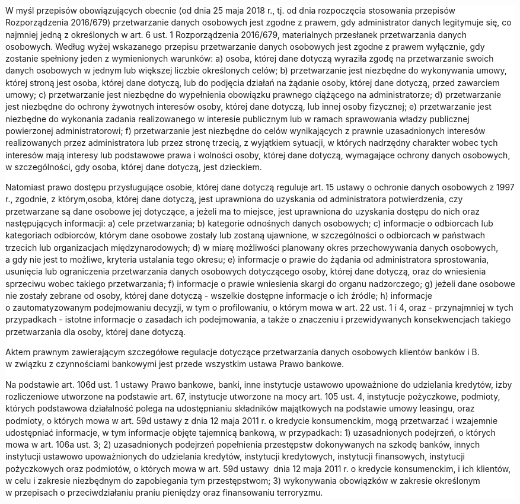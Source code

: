 
W myśl przepisów obowiązujących obecnie (od dnia 25 maja 2018 r., tj. od dnia rozpoczęcia stosowania przepisów Rozporządzenia 2016/679) przetwarzanie danych osobowych jest zgodne z prawem, gdy administrator danych legitymuje się, co najmniej jedną z określonych w art. 6 ust. 1 Rozporządzenia 2016/679, materialnych przesłanek przetwarzania danych osobowych. Według wyżej wskazanego przepisu przetwarzanie danych osobowych jest zgodne z prawem wyłącznie, gdy zostanie spełniony jeden z wymienionych warunków: a) osoba, której dane dotyczą wyraziła zgodę na przetwarzanie swoich danych osobowych w jednym lub większej liczbie określonych celów; b) przetwarzanie jest niezbędne do wykonywania umowy, której stroną jest osoba, której dane dotyczą, lub do podjęcia działań na żądanie osoby, której dane dotyczą, przed zawarciem umowy; c) przetwarzanie jest niezbędne do wypełnienia obowiązku prawnego ciążącego na administratorze; d) przetwarzanie jest niezbędne do ochrony żywotnych interesów osoby, której dane dotyczą, lub innej osoby fizycznej; e) przetwarzanie jest niezbędne do wykonania zadania realizowanego w interesie publicznym lub w ramach sprawowania władzy publicznej powierzonej administratorowi; f) przetwarzanie jest niezbędne do celów wynikających z prawnie uzasadnionych interesów realizowanych przez administratora lub przez stronę trzecią, z wyjątkiem sytuacji, w których nadrzędny charakter wobec tych interesów mają interesy lub podstawowe prawa i wolności osoby, której dane dotyczą, wymagające ochrony danych osobowych, w szczególności, gdy osoba, której dane dotyczą, jest dzieckiem.


Natomiast prawo dostępu przysługujące osobie, której dane dotyczą reguluje art. 15 ustawy o ochronie danych osobowych z 1997 r., zgodnie, z którym,osoba, której dane dotyczą, jest uprawniona do uzyskania od administratora potwierdzenia, czy przetwarzane są dane osobowe jej dotyczące, a jeżeli ma to miejsce, jest uprawniona do uzyskania dostępu do nich oraz następujących informacji: a) cele przetwarzania; b) kategorie odnośnych danych osobowych; c) informacje o odbiorcach lub kategoriach odbiorców, którym dane osobowe zostały lub zostaną ujawnione, w szczególności o odbiorcach w państwach trzecich lub organizacjach międzynarodowych; d) w miarę możliwości planowany okres przechowywania danych osobowych, a gdy nie jest to możliwe, kryteria ustalania tego okresu; e) informacje o prawie do żądania od administratora sprostowania, usunięcia lub ograniczenia przetwarzania danych osobowych dotyczącego osoby, której dane dotyczą, oraz do wniesienia sprzeciwu wobec takiego przetwarzania; f) informacje o prawie wniesienia skargi do organu nadzorczego; g) jeżeli dane osobowe nie zostały zebrane od osoby, której dane dotyczą - wszelkie dostępne informacje o ich źródle; h) informacje o zautomatyzowanym podejmowaniu decyzji, w tym o profilowaniu, o którym mowa w art. 22 ust. 1 i 4, oraz - przynajmniej w tych przypadkach - istotne informacje o zasadach ich podejmowania, a także o znaczeniu i przewidywanych konsekwencjach takiego przetwarzania dla osoby, której dane dotyczą.


Aktem prawnym zawierającym szczegółowe regulacje dotyczące przetwarzania danych osobowych klientów banków i B. w związku z czynnościami bankowymi jest przede wszystkim ustawa Prawo bankowe.


Na podstawie art. 106d ust. 1 ustawy Prawo bankowe, banki, inne instytucje ustawowo upoważnione do udzielania kredytów, izby rozliczeniowe utworzone na podstawie art. 67, instytucje utworzone na mocy art. 105 ust. 4, instytucje pożyczkowe, podmioty, których podstawowa działalność polega na udostępnianiu składników majątkowych na podstawie umowy leasingu, oraz podmioty, o których mowa w art. 59d ustawy z dnia 12 maja 2011 r. o kredycie konsumenckim, mogą przetwarzać i wzajemnie udostępniać informacje, w tym informacje objęte tajemnicą bankową, w przypadkach: 1) uzasadnionych podejrzeń, o których mowa w art. 106a ust. 3; 2) uzasadnionych podejrzeń popełnienia przestępstw dokonywanych na szkodę banków, innych instytucji ustawowo upoważnionych do udzielania kredytów, instytucji kredytowych, instytucji finansowych, instytucji pożyczkowych oraz podmiotów, o których mowa w art. 59d ustawy  dnia 12 maja 2011 r. o kredycie konsumenckim, i ich klientów, w celu i zakresie niezbędnym do zapobiegania tym przestępstwom; 3) wykonywania obowiązków w zakresie określonym w przepisach o przeciwdziałaniu praniu pieniędzy oraz finansowaniu terroryzmu.

